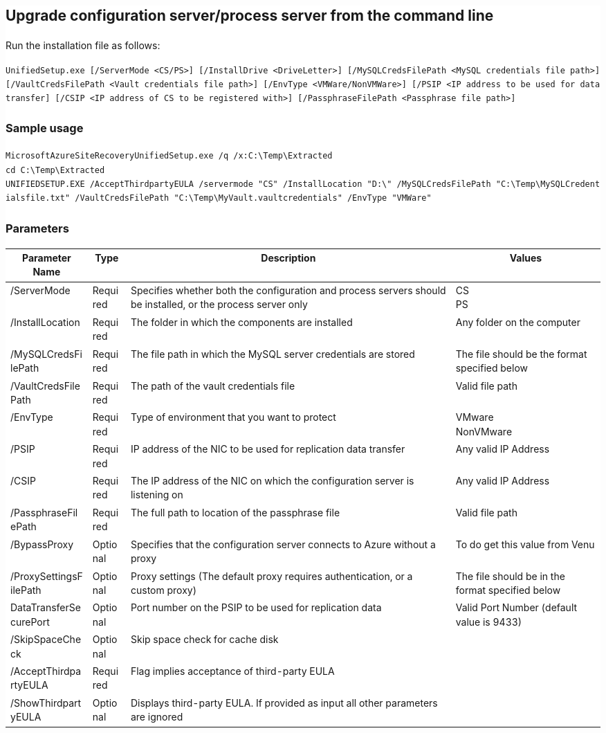 ## Upgrade configuration server/process server from the command line

Run the installation file as follows:

  ```
  UnifiedSetup.exe [/ServerMode <CS/PS>] [/InstallDrive <DriveLetter>] [/MySQLCredsFilePath <MySQL credentials file path>] [/VaultCredsFilePath <Vault credentials file path>] [/EnvType <VMWare/NonVMWare>] [/PSIP <IP address to be used for data transfer] [/CSIP <IP address of CS to be registered with>] [/PassphraseFilePath <Passphrase file path>]
  ```

### Sample usage
  ```
  MicrosoftAzureSiteRecoveryUnifiedSetup.exe /q /x:C:\Temp\Extracted
  cd C:\Temp\Extracted
  UNIFIEDSETUP.EXE /AcceptThirdpartyEULA /servermode "CS" /InstallLocation "D:\" /MySQLCredsFilePath "C:\Temp\MySQLCredentialsfile.txt" /VaultCredsFilePath "C:\Temp\MyVault.vaultcredentials" /EnvType "VMWare"
  ```


### Parameters

|Parameter Name| Type | Description| Values|
|-|-|-|-|
| /ServerMode|Required|Specifies whether both the configuration and process servers should be installed, or the process server only|CS<br>PS|
|/InstallLocation|Required|The folder in which the components are installed| Any folder on the computer|
|/MySQLCredsFilePath|Required|The file path in which the MySQL server credentials are stored|The file should be the format specified below|
|/VaultCredsFilePath|Required|The path of the vault credentials file|Valid file path|
|/EnvType|Required|Type of environment that you want to protect |VMware<br>NonVMware|
|/PSIP|Required|IP address of the NIC to be used for replication data transfer| Any valid IP Address|
|/CSIP|Required|The IP address of the NIC on which the configuration server is listening on| Any valid IP Address|
|/PassphraseFilePath|Required|The full path to location of the passphrase file|Valid file path|
|/BypassProxy|Optional|Specifies that the configuration server connects to Azure without a proxy|To do get this value from Venu|
|/ProxySettingsFilePath|Optional|Proxy settings (The default proxy requires authentication, or a custom proxy)|The file should be in the format specified below|
|DataTransferSecurePort|Optional|Port number on the PSIP to be used for replication data| Valid Port Number (default value is 9433)|
|/SkipSpaceCheck|Optional|Skip space check for cache disk| |
|/AcceptThirdpartyEULA|Required|Flag implies acceptance of third-party EULA| |
|/ShowThirdpartyEULA|Optional|Displays third-party EULA. If provided as input all other parameters are ignored| |
